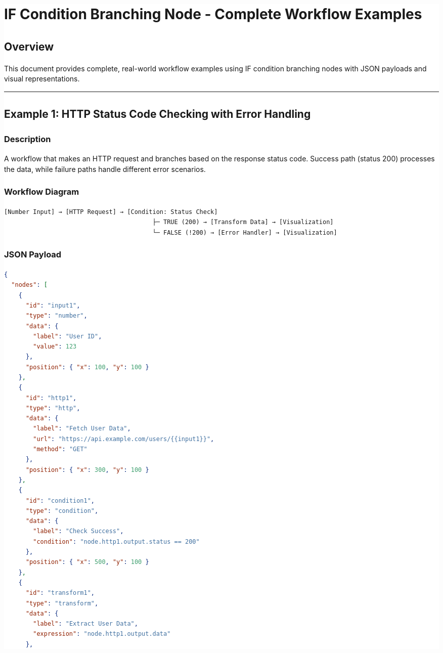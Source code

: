 # IF Condition Branching Node - Complete Workflow Examples

## Overview

This document provides complete, real-world workflow examples using IF condition branching nodes with JSON payloads and visual representations.

---

## Example 1: HTTP Status Code Checking with Error Handling

### Description
A workflow that makes an HTTP request and branches based on the response status code. Success path (status 200) processes the data, while failure paths handle different error scenarios.

### Workflow Diagram
```
[Number Input] → [HTTP Request] → [Condition: Status Check]
                                         ├─ TRUE (200) → [Transform Data] → [Visualization]
                                         └─ FALSE (!200) → [Error Handler] → [Visualization]
```

### JSON Payload
```json
{
  "nodes": [
    {
      "id": "input1",
      "type": "number",
      "data": {
        "label": "User ID",
        "value": 123
      },
      "position": { "x": 100, "y": 100 }
    },
    {
      "id": "http1",
      "type": "http",
      "data": {
        "label": "Fetch User Data",
        "url": "https://api.example.com/users/{{input1}}",
        "method": "GET"
      },
      "position": { "x": 300, "y": 100 }
    },
    {
      "id": "condition1",
      "type": "condition",
      "data": {
        "label": "Check Success",
        "condition": "node.http1.output.status == 200"
      },
      "position": { "x": 500, "y": 100 }
    },
    {
      "id": "transform1",
      "type": "transform",
      "data": {
        "label": "Extract User Data",
        "expression": "node.http1.output.data"
      },
```